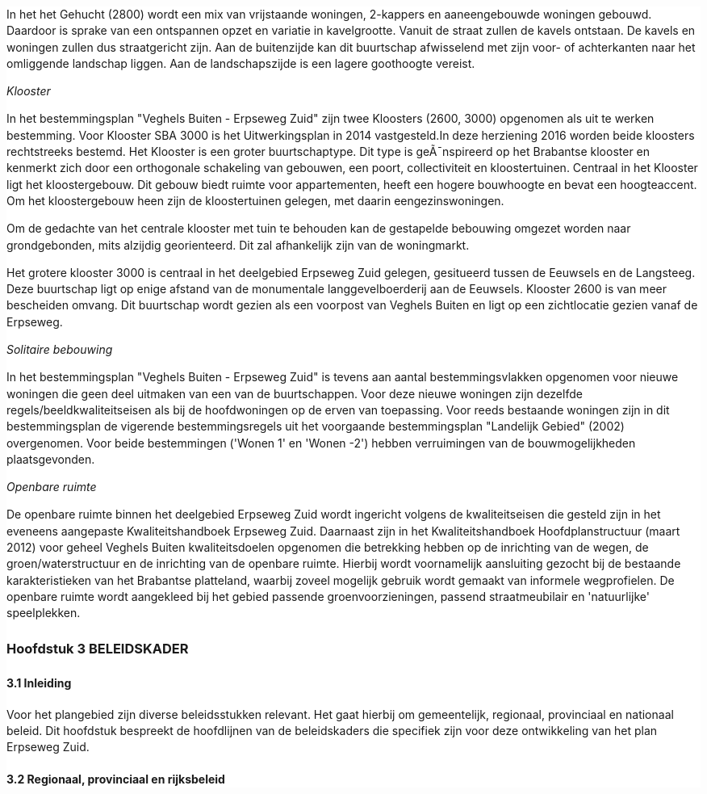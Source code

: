 In het het Gehucht (2800\) wordt een mix van vrijstaande woningen, 2\-kappers en aaneengebouwde woningen gebouwd. Daardoor is sprake van een ontspannen opzet en variatie in kavelgrootte. Vanuit de straat zullen de kavels ontstaan. De kavels en woningen zullen dus straatgericht zijn. Aan de buitenzijde kan dit buurtschap afwisselend met zijn voor\- of achterkanten naar het omliggende landschap liggen. Aan de landschapszijde is een lagere goothoogte vereist.

*Klooster*

In het bestemmingsplan "Veghels Buiten \- Erpseweg Zuid" zijn twee Kloosters (2600, 3000\) opgenomen als uit te werken bestemming. Voor Klooster SBA 3000 is het Uitwerkingsplan in 2014 vastgesteld.In deze herziening 2016 worden beide kloosters rechtstreeks bestemd. Het Klooster is een groter buurtschaptype. Dit type is geÃ¯nspireerd op het Brabantse klooster en kenmerkt zich door een orthogonale schakeling van gebouwen, een poort, collectiviteit en kloostertuinen. Centraal in het Klooster ligt het kloostergebouw. Dit gebouw biedt ruimte voor appartementen, heeft een hogere bouwhoogte en bevat een hoogteaccent. Om het kloostergebouw heen zijn de kloostertuinen gelegen, met daarin eengezinswoningen.

Om de gedachte van het centrale klooster met tuin te behouden kan de gestapelde bebouwing omgezet worden naar grondgebonden, mits alzijdig georienteerd. Dit zal afhankelijk zijn van de woningmarkt.

Het grotere klooster 3000 is centraal in het deelgebied Erpseweg Zuid gelegen, gesitueerd tussen de Eeuwsels en de Langsteeg. Deze buurtschap ligt op enige afstand van de monumentale langgevelboerderij aan de Eeuwsels. Klooster 2600 is van meer bescheiden omvang. Dit buurtschap wordt gezien als een voorpost van Veghels Buiten en ligt op een zichtlocatie gezien vanaf de Erpseweg.

*Solitaire bebouwing*

In het bestemmingsplan "Veghels Buiten \- Erpseweg Zuid" is tevens aan aantal bestemmingsvlakken opgenomen voor nieuwe woningen die geen deel uitmaken van een van de buurtschappen. Voor deze nieuwe woningen zijn dezelfde regels/beeldkwaliteitseisen als bij de hoofdwoningen op de erven van toepassing. Voor reeds bestaande woningen zijn in dit bestemmingsplan de vigerende bestemmingsregels uit het voorgaande bestemmingsplan "Landelijk Gebied" (2002\) overgenomen. Voor beide bestemmingen ('Wonen 1' en 'Wonen \-2') hebben verruimingen van de bouwmogelijkheden plaatsgevonden.

*Openbare ruimte*

De openbare ruimte binnen het deelgebied Erpseweg Zuid wordt ingericht volgens de kwaliteitseisen die gesteld zijn in het eveneens aangepaste Kwaliteitshandboek Erpseweg Zuid. Daarnaast zijn in het Kwaliteitshandboek Hoofdplanstructuur (maart 2012\) voor geheel Veghels Buiten kwaliteitsdoelen opgenomen die betrekking hebben op de inrichting van de wegen, de groen/waterstructuur en de inrichting van de openbare ruimte. Hierbij wordt voornamelijk aansluiting gezocht bij de bestaande karakteristieken van het Brabantse platteland, waarbij zoveel mogelijk gebruik wordt gemaakt van informele wegprofielen. De openbare ruimte wordt aangekleed bij het gebied passende groenvoorzieningen, passend straatmeubilair en 'natuurlijke' speelplekken.

### Hoofdstuk 3 BELEIDSKADER

#### 3\.1 Inleiding

Voor het plangebied zijn diverse beleidsstukken relevant. Het gaat hierbij om gemeentelijk, regionaal, provinciaal en nationaal beleid. Dit hoofdstuk bespreekt de hoofdlijnen van de beleidskaders die specifiek zijn voor deze ontwikkeling van het plan Erpseweg Zuid.

#### 3\.2 Regionaal, provinciaal en rijksbeleid
